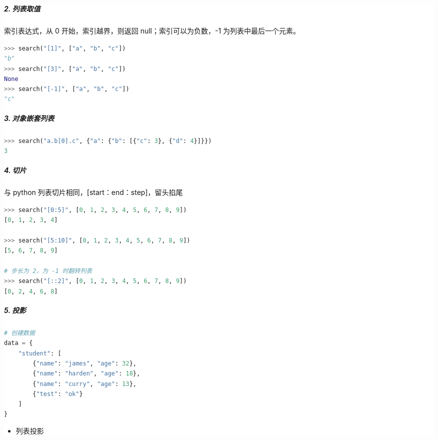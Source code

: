 

##### 2. 列表取值

索引表达式，从 0 开始，索引越界，则返回 null；索引可以为负数，-1 为列表中最后一个元素。

```python
>>> search("[1]", ["a", "b", "c"])
"b"
>>> search("[3]", ["a", "b", "c"])
None
>>> search("[-1]", ["a", "b", "c"])
"c"
```



##### 3. 对象嵌套列表

```python
>>> search("a.b[0].c", {"a": {"b": [{"c": 3}, {"d": 4}]}})
3
```



##### 4. 切片

与 python 列表切片相同，[start：end：step]，留头掐尾

```python
>>> search("[0:5]", [0, 1, 2, 3, 4, 5, 6, 7, 8, 9])
[0, 1, 2, 3, 4]

>>> search("[5:10]", [0, 1, 2, 3, 4, 5, 6, 7, 8, 9])
[5, 6, 7, 8, 9]

# 步长为 2，为 -1 时翻转列表
>>> search("[::2]", [0, 1, 2, 3, 4, 5, 6, 7, 8, 9])
[0, 2, 4, 6, 8]
```



##### 5. 投影

```python
# 创建数据
data = {
    "student": [
        {"name": "james", "age": 32},
        {"name": "harden", "age": 18},
        {"name": "curry", "age": 13},
        {"test": "ok"}
    ]
}
```

- 列表投影
